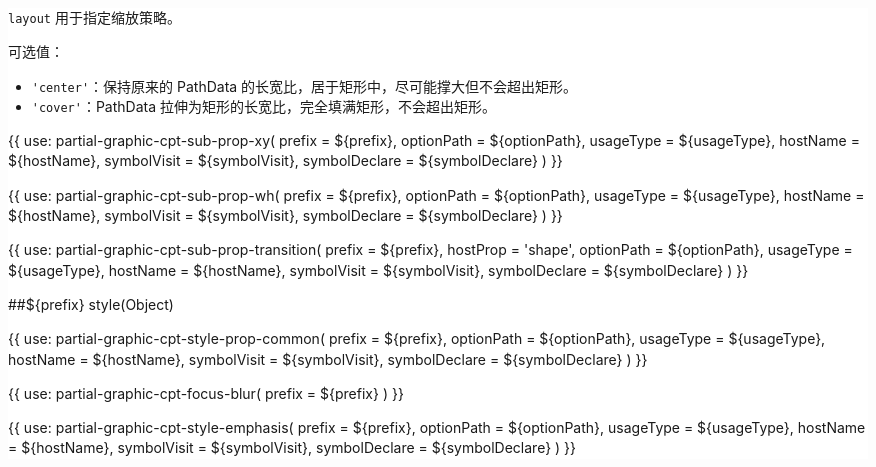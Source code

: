 `layout` 用于指定缩放策略。

可选值：
+ `'center'`：保持原来的 PathData 的长宽比，居于矩形中，尽可能撑大但不会超出矩形。
+ `'cover'`：PathData 拉伸为矩形的长宽比，完全填满矩形，不会超出矩形。

{{ use: partial-graphic-cpt-sub-prop-xy(
    prefix = ${prefix},
    optionPath = ${optionPath},
    usageType = ${usageType},
    hostName = ${hostName},
    symbolVisit = ${symbolVisit},
    symbolDeclare = ${symbolDeclare}
) }}

{{ use: partial-graphic-cpt-sub-prop-wh(
    prefix = ${prefix},
    optionPath = ${optionPath},
    usageType = ${usageType},
    hostName = ${hostName},
    symbolVisit = ${symbolVisit},
    symbolDeclare = ${symbolDeclare}
) }}

{{ use: partial-graphic-cpt-sub-prop-transition(
    prefix = ${prefix},
    hostProp = 'shape',
    optionPath = ${optionPath},
    usageType = ${usageType},
    hostName = ${hostName},
    symbolVisit = ${symbolVisit},
    symbolDeclare = ${symbolDeclare}
) }}

##${prefix} style(Object)

{{ use: partial-graphic-cpt-style-prop-common(
    prefix = ${prefix},
    optionPath = ${optionPath},
    usageType = ${usageType},
    hostName = ${hostName},
    symbolVisit = ${symbolVisit},
    symbolDeclare = ${symbolDeclare}
) }}

{{ use: partial-graphic-cpt-focus-blur(
    prefix = ${prefix}
) }}

{{ use: partial-graphic-cpt-style-emphasis(
    prefix = ${prefix},
    optionPath = ${optionPath},
    usageType = ${usageType},
    hostName = ${hostName},
    symbolVisit = ${symbolVisit},
    symbolDeclare = ${symbolDeclare}
) }}
